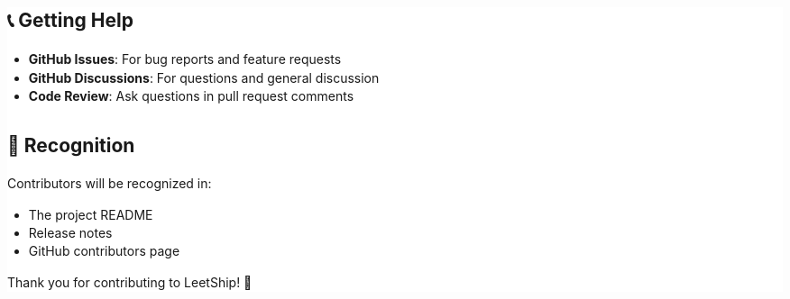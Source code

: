 
## 📞 Getting Help

- **GitHub Issues**: For bug reports and feature requests
- **GitHub Discussions**: For questions and general discussion
- **Code Review**: Ask questions in pull request comments

## 🎉 Recognition

Contributors will be recognized in:

- The project README
- Release notes
- GitHub contributors page

Thank you for contributing to LeetShip! 🚀
